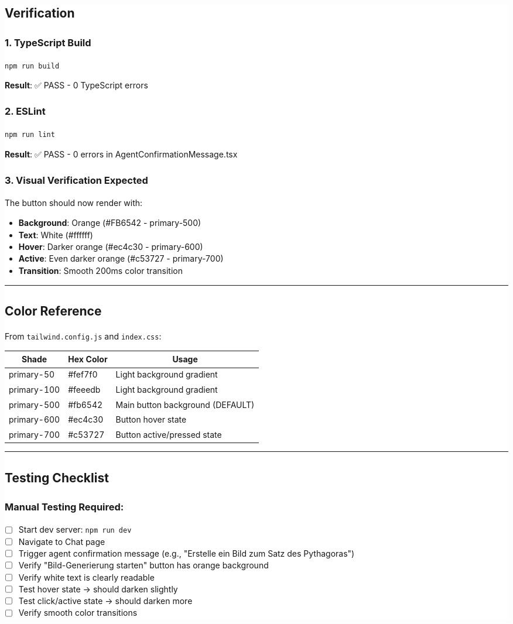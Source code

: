 
## Verification

### 1. TypeScript Build
```bash
npm run build
```
**Result**: ✅ PASS - 0 TypeScript errors

### 2. ESLint
```bash
npm run lint
```
**Result**: ✅ PASS - 0 errors in AgentConfirmationMessage.tsx

### 3. Visual Verification Expected
The button should now render with:
- **Background**: Orange (#FB6542 - primary-500)
- **Text**: White (#ffffff)
- **Hover**: Darker orange (#ec4c30 - primary-600)
- **Active**: Even darker orange (#c53727 - primary-700)
- **Transition**: Smooth 200ms color transition

---

## Color Reference

From `tailwind.config.js` and `index.css`:

| Shade | Hex Color | Usage |
|-------|-----------|-------|
| primary-50 | #fef7f0 | Light background gradient |
| primary-100 | #feeedb | Light background gradient |
| primary-500 | #fb6542 | Main button background (DEFAULT) |
| primary-600 | #ec4c30 | Button hover state |
| primary-700 | #c53727 | Button active/pressed state |

---

## Testing Checklist

### Manual Testing Required:
- [ ] Start dev server: `npm run dev`
- [ ] Navigate to Chat page
- [ ] Trigger agent confirmation message (e.g., "Erstelle ein Bild zum Satz des Pythagoras")
- [ ] Verify "Bild-Generierung starten" button has orange background
- [ ] Verify white text is clearly readable
- [ ] Test hover state → should darken slightly
- [ ] Test click/active state → should darken more
- [ ] Verify smooth color transitions
